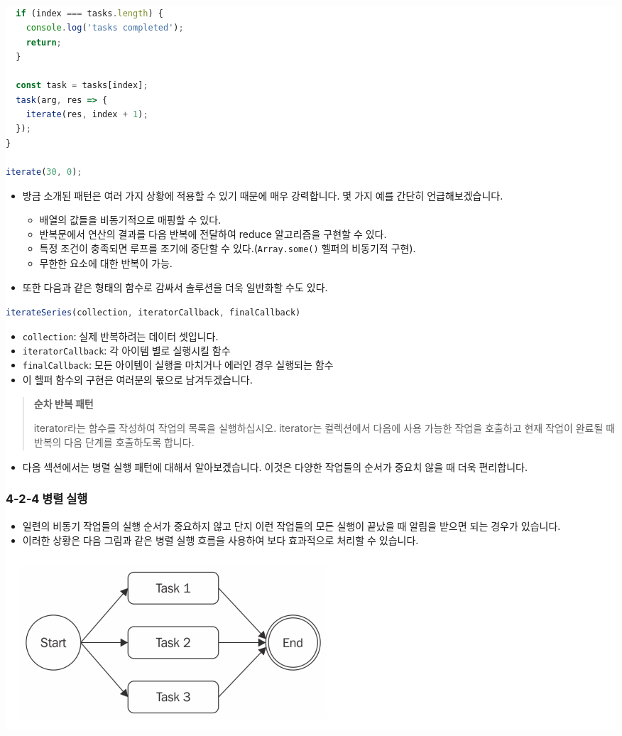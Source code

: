 ```js
  if (index === tasks.length) {
    console.log('tasks completed');
    return;
  }

  const task = tasks[index];
  task(arg, res => {
    iterate(res, index + 1);
  });
}

iterate(30, 0);
```



- 방금 소개된 패턴은 여러 가지 상황에 적용할 수 있기 때문에 매우 강력합니다. 몇 가지 예를 간단히 언급해보겠습니다.
  - 배열의 값들을 비동기적으로 매핑할 수 있다.
  - 반복문에서 연산의 결과를 다음 반복에 전달하여 reduce 알고리즘을 구현할 수 있다.
  - 특정 조건이 충족되면 루프를 조기에 중단할 수 있다.(`Array.some()` 헬퍼의 비동기적 구현).
  - 무한한 요소에 대한 반복이 가능.



- 또한 다음과 같은 형태의 함수로 감싸서 솔루션을 더욱 일반화할 수도 있다.

```js
iterateSeries(collection, iteratorCallback, finalCallback)
```

- `collection`: 실제 반복하려는 데이터 셋입니다. 
- `iteratorCallback`: 각 아이템 별로 실행시킬 함수
- `finalCallback`: 모든 아이템이 실행을 마치거나 에러인 경우 실행되는 함수
- 이 헬퍼 함수의 구현은 여러분의 몫으로 남겨두겠습니다.



> **순차 반복 패턴**
>
> iterator라는 함수를 작성하여 작업의 목록을 실행하십시오. iterator는 컬렉션에서 다음에 사용 가능한 작업을 호출하고 현재 작업이 완료될 때 반복의 다음 단계를 호출하도록 합니다.



- 다음 섹션에서는 병렬 실행 패턴에 대해서 알아보겠습니다. 이것은 다양한 작업들의 순서가 중요치 않을 때 더욱 편리합니다.



### 4-2-4 병렬 실행

- 일련의 비동기 작업들의 실행 순서가 중요하지 않고 단지 이런 작업들의 모든 실행이 끝났을 때 알림을 받으면 되는 경우가 있습니다.
- 이러한 상황은 다음 그림과 같은 병렬 실행 흐름을 사용하여 보다 효과적으로 처리할 수 있습니다.

![image-20220528202445600](./img/image-20220528202445600.png)
